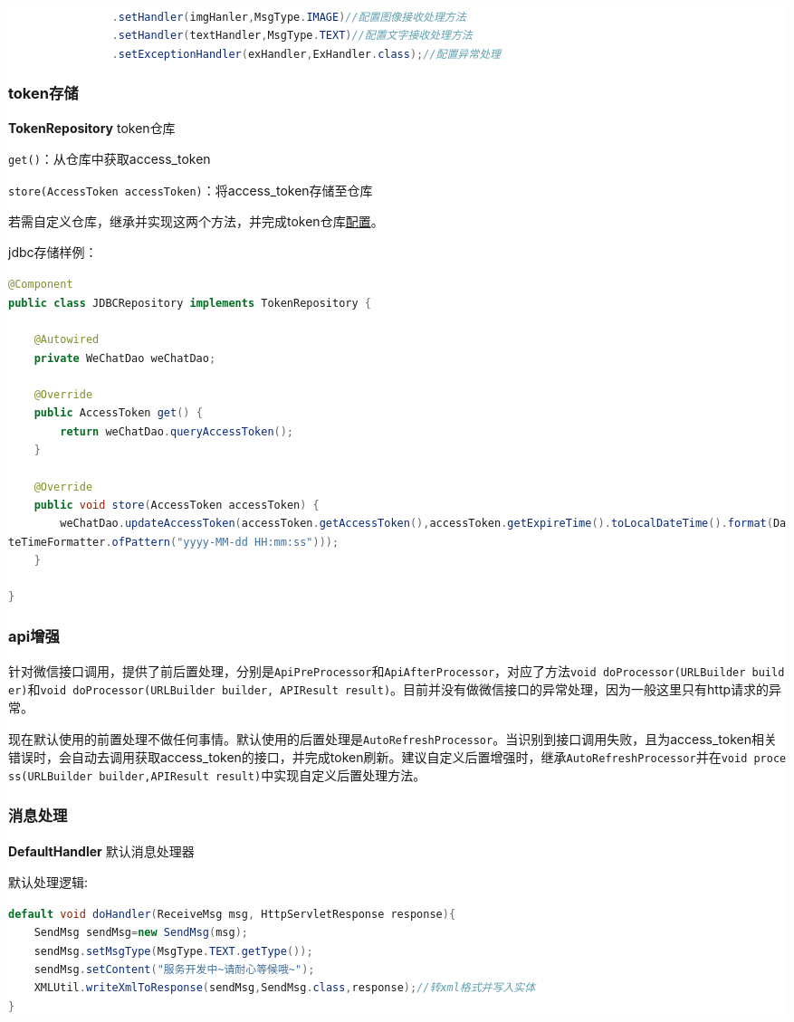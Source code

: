 ```java
                .setHandler(imgHanler,MsgType.IMAGE)//配置图像接收处理方法
    			.setHandler(textHandler,MsgType.TEXT)//配置文字接收处理方法
                .setExceptionHandler(exHandler,ExHandler.class);//配置异常处理
```

### token存储

**TokenRepository**	token仓库

`get()`：从仓库中获取access_token

`store(AccessToken accessToken)`：将access_token存储至仓库

若需自定义仓库，继承并实现这两个方法，并完成token仓库[配置](#config)。

jdbc存储样例：

```java
@Component
public class JDBCRepository implements TokenRepository {

    @Autowired
    private WeChatDao weChatDao;

    @Override
    public AccessToken get() {
        return weChatDao.queryAccessToken();
    }

    @Override
    public void store(AccessToken accessToken) {
        weChatDao.updateAccessToken(accessToken.getAccessToken(),accessToken.getExpireTime().toLocalDateTime().format(DateTimeFormatter.ofPattern("yyyy-MM-dd HH:mm:ss")));
    }

}
```

### api增强

针对微信接口调用，提供了前后置处理，分别是`ApiPreProcessor`和`ApiAfterProcessor`，对应了方法`void doProcessor(URLBuilder builder)`和`void doProcessor(URLBuilder builder, APIResult result)`。目前并没有做微信接口的异常处理，因为一般这里只有http请求的异常。

现在默认使用的前置处理不做任何事情。默认使用的后置处理是`AutoRefreshProcessor`。当识别到接口调用失败，且为access_token相关错误时，会自动去调用获取access_token的接口，并完成token刷新。建议自定义后置增强时，继承`AutoRefreshProcessor`并在`void process(URLBuilder builder,APIResult result)`中实现自定义后置处理方法。

### 消息处理

**DefaultHandler**	默认消息处理器

默认处理逻辑:

```java
default void doHandler(ReceiveMsg msg, HttpServletResponse response){
    SendMsg sendMsg=new SendMsg(msg);
    sendMsg.setMsgType(MsgType.TEXT.getType());
    sendMsg.setContent("服务开发中~请耐心等候哦~");
    XMLUtil.writeXmlToResponse(sendMsg,SendMsg.class,response);//转xml格式并写入实体
}
```
